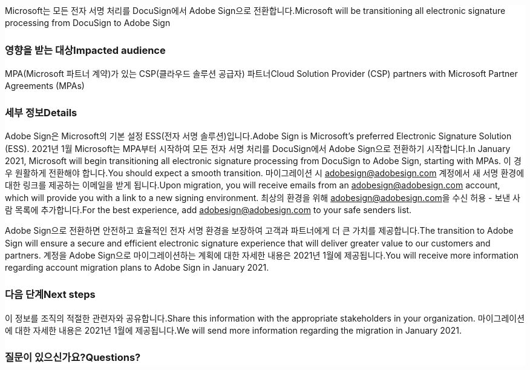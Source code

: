 <span data-ttu-id="f80b2-134">Microsoft는 모든 전자 서명 처리를 DocuSign에서 Adobe Sign으로 전환합니다.</span><span class="sxs-lookup"><span data-stu-id="f80b2-134">Microsoft will be transitioning all electronic signature processing from DocuSign to Adobe Sign</span></span>

### <a name="impacted-audience"></a><span data-ttu-id="f80b2-135">영향을 받는 대상</span><span class="sxs-lookup"><span data-stu-id="f80b2-135">Impacted audience</span></span>

<span data-ttu-id="f80b2-136">MPA(Microsoft 파트너 계약)가 있는 CSP(클라우드 솔루션 공급자) 파트너</span><span class="sxs-lookup"><span data-stu-id="f80b2-136">Cloud Solution Provider (CSP) partners with Microsoft Partner Agreements (MPAs)</span></span>

### <a name="details"></a><span data-ttu-id="f80b2-137">세부 정보</span><span class="sxs-lookup"><span data-stu-id="f80b2-137">Details</span></span>

<span data-ttu-id="f80b2-138">Adobe Sign은 Microsoft의 기본 설정 ESS(전자 서명 솔루션)입니다.</span><span class="sxs-lookup"><span data-stu-id="f80b2-138">Adobe Sign is Microsoft’s preferred Electronic Signature Solution (ESS).</span></span> <span data-ttu-id="f80b2-139">2021년 1월 Microsoft는 MPA부터 시작하여 모든 전자 서명 처리를 DocuSign에서 Adobe Sign으로 전환하기 시작합니다.</span><span class="sxs-lookup"><span data-stu-id="f80b2-139">In January 2021, Microsoft will begin transitioning all electronic signature processing from DocuSign to Adobe Sign, starting with MPAs.</span></span> <span data-ttu-id="f80b2-140">이 경우 원활하게 전환해야 합니다.</span><span class="sxs-lookup"><span data-stu-id="f80b2-140">You should expect a smooth transition.</span></span> <span data-ttu-id="f80b2-141">마이그레이션 시 [adobesign@adobesign.com](mailto:adobesign@adobesign.com) 계정에서 새 서명 환경에 대한 링크를 제공하는 이메일을 받게 됩니다.</span><span class="sxs-lookup"><span data-stu-id="f80b2-141">Upon migration, you will receive emails from an [adobesign@adobesign.com](mailto:adobesign@adobesign.com) account, which will provide you with a link to a new signing environment.</span></span> <span data-ttu-id="f80b2-142">최상의 환경을 위해 [adobesign@adobesign.com](mailto:adobesign@adobesign.com)을 수신 허용 - 보낸 사람 목록에 추가합니다.</span><span class="sxs-lookup"><span data-stu-id="f80b2-142">For the best experience, add [adobesign@adobesign.com](mailto:adobesign@adobesign.com) to your safe senders list.</span></span>

<span data-ttu-id="f80b2-143">Adobe Sign으로 전환하면 안전하고 효율적인 전자 서명 환경을 보장하여 고객과 파트너에게 더 큰 가치를 제공합니다.</span><span class="sxs-lookup"><span data-stu-id="f80b2-143">The transition to Adobe Sign will ensure a secure and efficient electronic signature experience that will deliver greater value to our customers and partners.</span></span> <span data-ttu-id="f80b2-144">계정을 Adobe Sign으로 마이그레이션하는 계획에 대한 자세한 내용은 2021년 1월에 제공됩니다.</span><span class="sxs-lookup"><span data-stu-id="f80b2-144">You will receive more information regarding account migration plans to Adobe Sign in January 2021.</span></span>  

### <a name="next-steps"></a><span data-ttu-id="f80b2-145">다음 단계</span><span class="sxs-lookup"><span data-stu-id="f80b2-145">Next steps</span></span>

<span data-ttu-id="f80b2-146">이 정보를 조직의 적절한 관련자와 공유합니다.</span><span class="sxs-lookup"><span data-stu-id="f80b2-146">Share this information with the appropriate stakeholders in your organization.</span></span> <span data-ttu-id="f80b2-147">마이그레이션에 대한 자세한 내용은 2021년 1월에 제공됩니다.</span><span class="sxs-lookup"><span data-stu-id="f80b2-147">We will send more information regarding the migration in January 2021.</span></span>

### <a name="questions"></a><span data-ttu-id="f80b2-148">질문이 있으신가요?</span><span class="sxs-lookup"><span data-stu-id="f80b2-148">Questions?</span></span>
